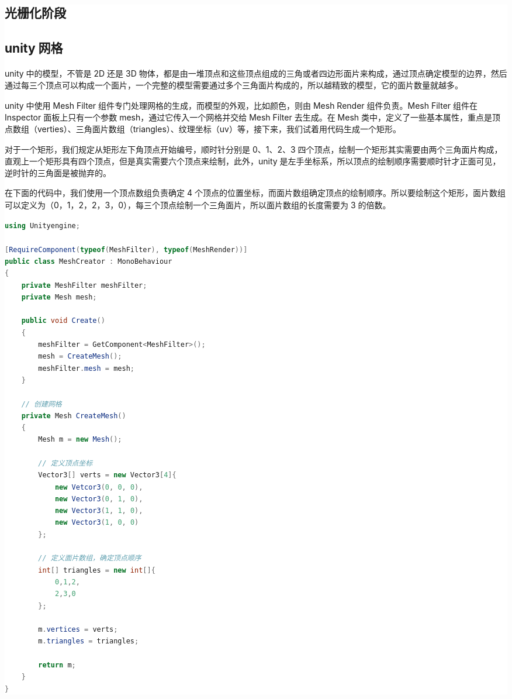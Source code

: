 ## 光栅化阶段

## unity 网格

unity 中的模型，不管是 2D 还是 3D 物体，都是由一堆顶点和这些顶点组成的三角或者四边形面片来构成，通过顶点确定模型的边界，然后通过每三个顶点可以构成一个面片，一个完整的模型需要通过多个三角面片构成的，所以越精致的模型，它的面片数量就越多。

unity 中使用 Mesh Filter 组件专门处理网格的生成，而模型的外观，比如颜色，则由 Mesh Render 组件负责。Mesh Filter 组件在 Inspector 面板上只有一个参数 mesh，通过它传入一个网格并交给 Mesh Filter 去生成。在 Mesh 类中，定义了一些基本属性，重点是顶点数组（verties）、三角面片数组（triangles）、纹理坐标（uv）等，接下来，我们试着用代码生成一个矩形。

对于一个矩形，我们规定从矩形左下角顶点开始编号，顺时针分别是 0、1、2、3 四个顶点，绘制一个矩形其实需要由两个三角面片构成，直观上一个矩形具有四个顶点，但是真实需要六个顶点来绘制，此外，unity 是左手坐标系，所以顶点的绘制顺序需要顺时针才正面可见，逆时针的三角面是被抛弃的。

在下面的代码中，我们使用一个顶点数组负责确定 4 个顶点的位置坐标，而面片数组确定顶点的绘制顺序。所以要绘制这个矩形，面片数组可以定义为（0，1，2，2，3，0），每三个顶点绘制一个三角面片，所以面片数组的长度需要为 3 的倍数。

```c#
using Unityengine;

[RequireComponent(typeof(MeshFilter), typeof(MeshRender))]
public class MeshCreator : MonoBehaviour
{
    private MeshFilter meshFilter;
    private Mesh mesh;

    public void Create()
    {
        meshFilter = GetComponent<MeshFilter>();
        mesh = CreateMesh();
        meshFilter.mesh = mesh;
    }

    // 创建网格
    private Mesh CreateMesh()
    {
        Mesh m = new Mesh();

        // 定义顶点坐标
        Vector3[] verts = new Vector3[4]{
            new Vetcor3(0, 0, 0),
            new Vector3(0, 1, 0),
            new Vector3(1, 1, 0),
            new Vector3(1, 0, 0)
        };

        // 定义面片数组，确定顶点顺序
        int[] triangles = new int[]{
            0,1,2,
            2,3,0
        };

        m.vertices = verts;
        m.triangles = triangles;

        return m;
    }
}
```
